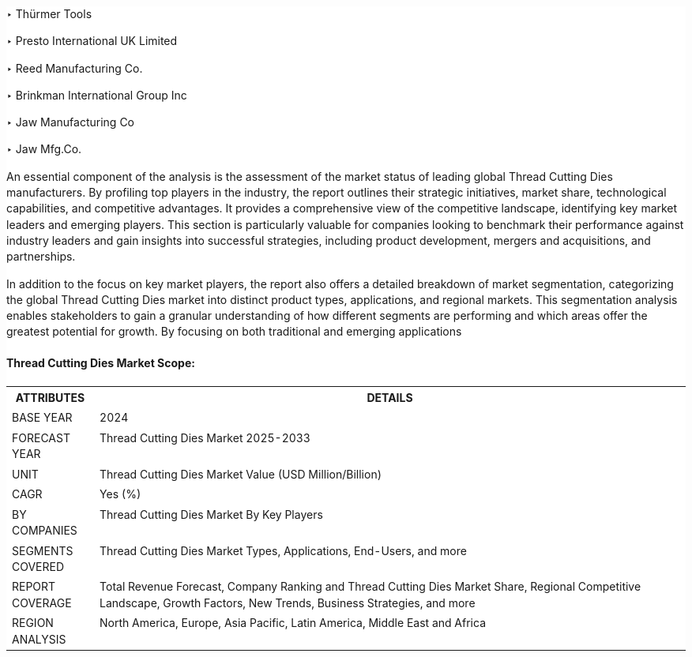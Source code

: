 ‣ Thürmer Tools

‣ Presto International UK Limited

‣ Reed Manufacturing Co.

‣ Brinkman International Group Inc

‣ Jaw Manufacturing Co

‣ Jaw Mfg.Co.

An essential component of the analysis is the assessment of the market status of leading global Thread Cutting Dies manufacturers. By profiling top players in the industry, the report outlines their strategic initiatives, market share, technological capabilities, and competitive advantages. It provides a comprehensive view of the competitive landscape, identifying key market leaders and emerging players. This section is particularly valuable for companies looking to benchmark their performance against industry leaders and gain insights into successful strategies, including product development, mergers and acquisitions, and partnerships.

In addition to the focus on key market players, the report also offers a detailed breakdown of market segmentation, categorizing the global Thread Cutting Dies market into distinct product types, applications, and regional markets. This segmentation analysis enables stakeholders to gain a granular understanding of how different segments are performing and which areas offer the greatest potential for growth. By focusing on both traditional and emerging applications

<h4>Thread Cutting Dies Market Scope:</h4>
<table>
<tr>
<th>ATTRIBUTES</th>
<th>DETAILS</th>
</tr>
<tr>
<td>BASE YEAR</td>
<td>2024</td>
</tr>
<tr>
<td>FORECAST YEAR</td>
<td>Thread Cutting Dies Market 2025-2033</td>
</tr>
<tr>
<td>UNIT</td>
<td>Thread Cutting Dies Market Value (USD Million/Billion)</td>
<tr>
<td>CAGR</td>
<td>Yes (%)</td>
</tr>
</tr>
<tr>
<td>BY COMPANIES</td>
<td>Thread Cutting Dies Market By Key Players</td>
</tr>
<tr>
<td>SEGMENTS COVERED</td>
<td>Thread Cutting Dies Market Types, Applications, End-Users, and more</td>
</tr>
<tr>
<td>REPORT COVERAGE</td>
<td>Total Revenue Forecast, Company Ranking and Thread Cutting Dies Market Share, Regional Competitive Landscape, Growth Factors, New Trends, Business Strategies, and more</td>
</tr>
<tr>
<td>REGION ANALYSIS</td>
<td>North America, Europe, Asia Pacific, Latin America, Middle East and Africa</td>
</tr>
</table>
